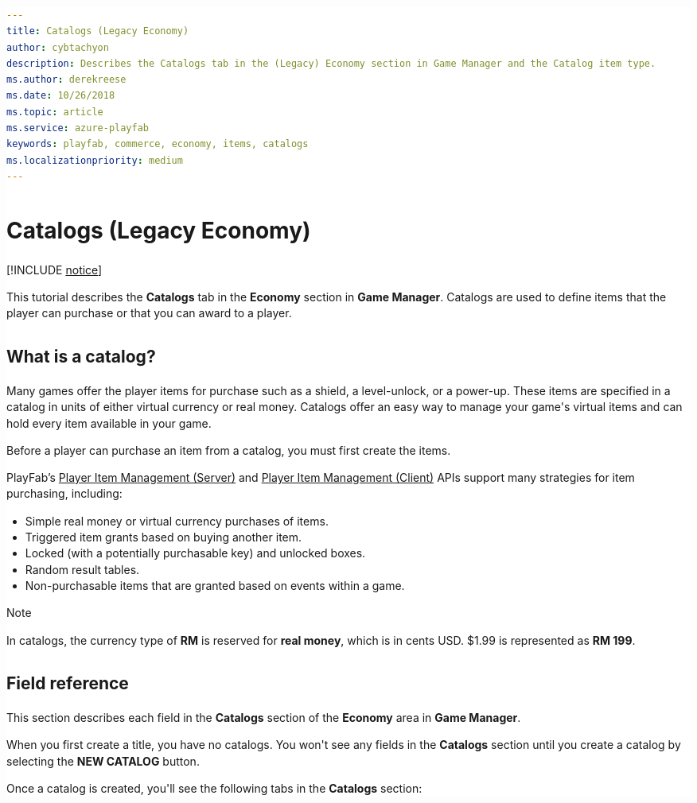 ```yaml
---
title: Catalogs (Legacy Economy)
author: cybtachyon
description: Describes the Catalogs tab in the (Legacy) Economy section in Game Manager and the Catalog item type.
ms.author: derekreese
ms.date: 10/26/2018
ms.topic: article
ms.service: azure-playfab
keywords: playfab, commerce, economy, items, catalogs
ms.localizationpriority: medium
---
```


# Catalogs (Legacy Economy)

[!INCLUDE [notice](../../../includes/_economy-deprecation.md)]

This tutorial describes the **Catalogs** tab in the **Economy** section in **Game Manager**. Catalogs are used to define items that the player can purchase or that you can award to a player.

## What is a catalog?

Many games offer the player items for purchase such as a shield, a level-unlock, or a power-up. These items are specified in a catalog in units of either virtual currency or real money. Catalogs offer an easy way to manage your game's virtual items and can hold every item available in your game.

Before a player can purchase an item from a catalog, you must first create the items.

PlayFab’s [Player Item Management (Server)](xref:titleid.playfabapi.com.server.playeritemmanagement) and [Player Item Management (Client)](xref:titleid.playfabapi.com.client.playeritemmanagement) APIs support many strategies for item purchasing, including:

* Simple real money or virtual currency purchases of items.
* Triggered item grants based on buying another item.
* Locked (with a potentially purchasable key) and unlocked boxes.
* Random result tables.
* Non-purchasable items that are granted based on events within a game.

> [!NOTE]
> In catalogs, the currency type of **RM** is reserved for **real money**, which is in cents USD. $1.99 is represented as **RM 199**.

## Field reference

This section describes each field in the **Catalogs** section of the **Economy** area in **Game Manager**.

When you first create a title, you have no catalogs. You won't see any fields in the **Catalogs** section until you create a catalog by selecting the **NEW CATALOG** button.

Once a catalog is created, you'll see the following tabs in the **Catalogs** section:
